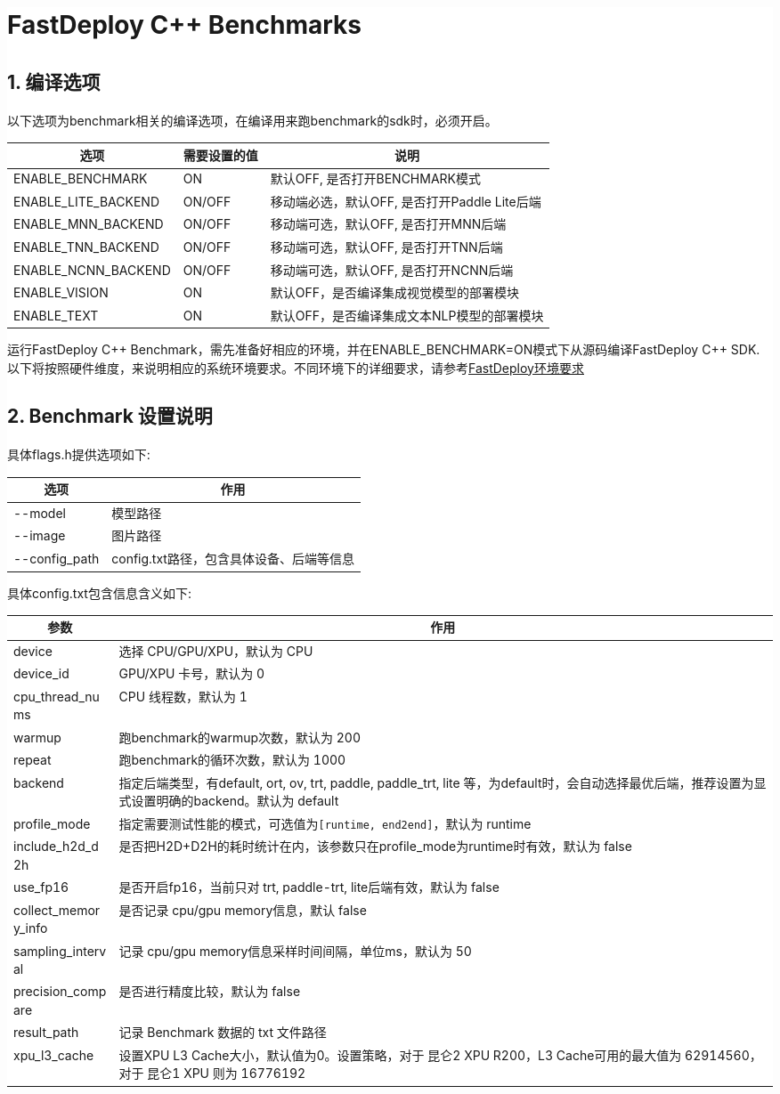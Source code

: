 # FastDeploy C++ Benchmarks

## 1. 编译选项  
以下选项为benchmark相关的编译选项，在编译用来跑benchmark的sdk时，必须开启。  

|选项|需要设置的值|说明|
|---|---|---|  
| ENABLE_BENCHMARK  | ON | 默认OFF, 是否打开BENCHMARK模式 |
| ENABLE_LITE_BACKEND  | ON/OFF | 移动端必选，默认OFF, 是否打开Paddle Lite后端 |
| ENABLE_MNN_BACKEND  | ON/OFF | 移动端可选，默认OFF, 是否打开MNN后端 |
| ENABLE_TNN_BACKEND  | ON/OFF | 移动端可选，默认OFF, 是否打开TNN后端 |
| ENABLE_NCNN_BACKEND  | ON/OFF | 移动端可选，默认OFF, 是否打开NCNN后端 |
| ENABLE_VISION     | ON | 默认OFF，是否编译集成视觉模型的部署模块 |
| ENABLE_TEXT       | ON | 默认OFF，是否编译集成文本NLP模型的部署模块 |  

运行FastDeploy C++ Benchmark，需先准备好相应的环境，并在ENABLE_BENCHMARK=ON模式下从源码编译FastDeploy C++ SDK. 以下将按照硬件维度，来说明相应的系统环境要求。不同环境下的详细要求，请参考[FastDeploy环境要求](../../docs/cn/build_and_install)  

## 2. Benchmark 设置说明  

具体flags.h提供选项如下:

<div id="选项设置说明"></div>  

| 选项                 | 作用                                        |
| -------------------- | ------------------------------------------ |
| --model              | 模型路径                                     |
| --image              | 图片路径    |
| --config_path        | config.txt路径，包含具体设备、后端等信息  |

具体config.txt包含信息含义如下:

<div id="参数设置说明"></div>  

| 参数                 | 作用                                        |
| -------------------- | ------------------------------------------ |
| device             | 选择 CPU/GPU/XPU，默认为 CPU  |
| device_id          | GPU/XPU 卡号，默认为 0 |
| cpu_thread_nums     | CPU 线程数，默认为 1      |
| warmup           | 跑benchmark的warmup次数，默认为 200 |
| repeat           | 跑benchmark的循环次数，默认为 1000 |
| backend            | 指定后端类型，有default, ort, ov, trt, paddle, paddle_trt, lite 等，为default时，会自动选择最优后端，推荐设置为显式设置明确的backend。默认为 default   |
| profile_mode      | 指定需要测试性能的模式，可选值为`[runtime, end2end]`，默认为 runtime |
| include_h2d_d2h   | 是否把H2D+D2H的耗时统计在内，该参数只在profile_mode为runtime时有效，默认为 false |  
| use_fp16    | 是否开启fp16，当前只对 trt, paddle-trt, lite后端有效，默认为 false |
| collect_memory_info    | 是否记录 cpu/gpu memory信息，默认 false  |
| sampling_interval    | 记录 cpu/gpu memory信息采样时间间隔，单位ms，默认为 50  |
| precision_compare    | 是否进行精度比较，默认为 false  |  
| result_path    | 记录 Benchmark 数据的 txt 文件路径  |  
| xpu_l3_cache | 设置XPU L3 Cache大小，默认值为0。设置策略，对于 昆仑2 XPU R200，L3 Cache可用的最大值为 62914560，对于 昆仑1 XPU 则为 16776192 |
